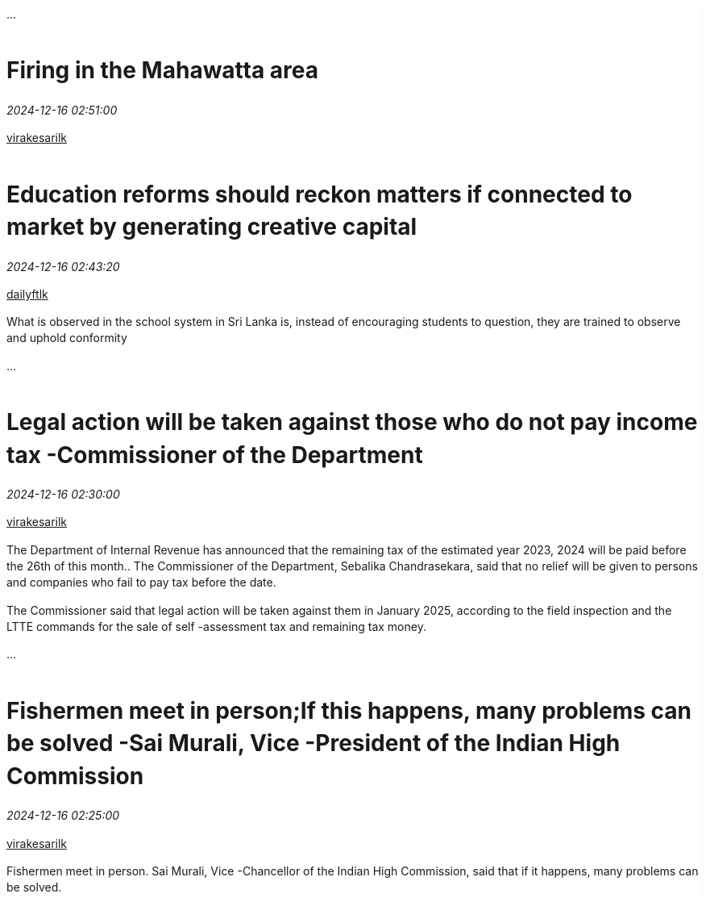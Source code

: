 ...



# Firing in the Mahawatta area

*2024-12-16 02:51:00*

[virakesarilk](https://www.virakesari.lk/article/201383)



# Education reforms should reckon matters if connected to market by generating creative capital

*2024-12-16 02:43:20*

[dailyftlk](https://www.ft.lk/columns/Education-reforms-should-reckon-matters-if-connected-to-market-by-generating-creative-capital/4-770549)

What is observed in the school system in Sri Lanka is, instead of encouraging students to question, they are trained to observe and uphold conformity

...



# Legal action will be taken against those who do not pay income tax -Commissioner of the Department

*2024-12-16 02:30:00*

[virakesarilk](https://www.virakesari.lk/article/201382)

The Department of Internal Revenue has announced that the remaining tax of the estimated year 2023, 2024 will be paid before the 26th of this month.. The Commissioner of the Department, Sebalika Chandrasekara, said that no relief will be given to persons and companies who fail to pay tax before the date.

The Commissioner said that legal action will be taken against them in January 2025, according to the field inspection and the LTTE commands for the sale of self -assessment tax and remaining tax money.

...



# Fishermen meet in person;If this happens, many problems can be solved -Sai Murali, Vice -President of the Indian High Commission

*2024-12-16 02:25:00*

[virakesarilk](https://www.virakesari.lk/article/201381)

Fishermen meet in person. Sai Murali, Vice -Chancellor of the Indian High Commission, said that if it happens, many problems can be solved.
